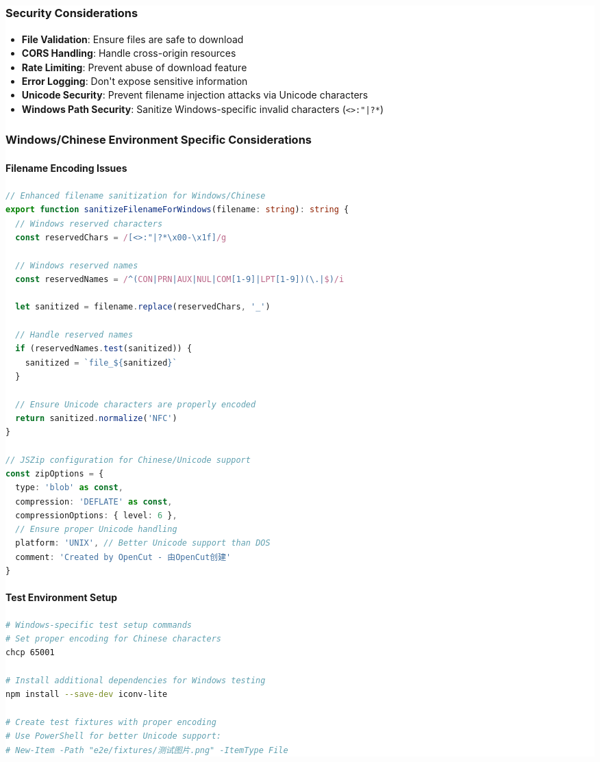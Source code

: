 ### Security Considerations
- **File Validation**: Ensure files are safe to download
- **CORS Handling**: Handle cross-origin resources
- **Rate Limiting**: Prevent abuse of download feature
- **Error Logging**: Don't expose sensitive information
- **Unicode Security**: Prevent filename injection attacks via Unicode characters
- **Windows Path Security**: Sanitize Windows-specific invalid characters (`<>:"|?*`)

### Windows/Chinese Environment Specific Considerations

#### Filename Encoding Issues
```typescript
// Enhanced filename sanitization for Windows/Chinese
export function sanitizeFilenameForWindows(filename: string): string {
  // Windows reserved characters
  const reservedChars = /[<>:"|?*\x00-\x1f]/g
  
  // Windows reserved names
  const reservedNames = /^(CON|PRN|AUX|NUL|COM[1-9]|LPT[1-9])(\.|$)/i
  
  let sanitized = filename.replace(reservedChars, '_')
  
  // Handle reserved names
  if (reservedNames.test(sanitized)) {
    sanitized = `file_${sanitized}`
  }
  
  // Ensure Unicode characters are properly encoded
  return sanitized.normalize('NFC')
}

// JSZip configuration for Chinese/Unicode support
const zipOptions = {
  type: 'blob' as const,
  compression: 'DEFLATE' as const,
  compressionOptions: { level: 6 },
  // Ensure proper Unicode handling
  platform: 'UNIX', // Better Unicode support than DOS
  comment: 'Created by OpenCut - 由OpenCut创建'
}
```

#### Test Environment Setup
```bash
# Windows-specific test setup commands
# Set proper encoding for Chinese characters
chcp 65001

# Install additional dependencies for Windows testing
npm install --save-dev iconv-lite

# Create test fixtures with proper encoding
# Use PowerShell for better Unicode support:
# New-Item -Path "e2e/fixtures/测试图片.png" -ItemType File
```
